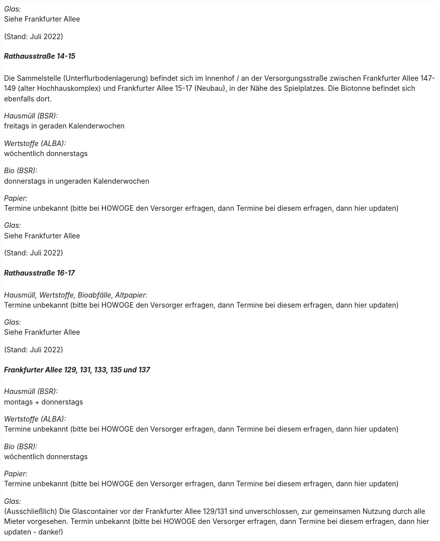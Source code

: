 _Glas:_\
Siehe Frankfurter Allee

(Stand: Juli 2022)

##### Rathausstraße 14-15
Die Sammelstelle (Unterflurbodenlagerung) befindet sich im Innenhof / an der Versorgungsstraße zwischen Frankfurter Allee 147-149 (alter Hochhauskomplex) und Frankfurter Allee 15-17 (Neubau), in der Nähe des Spielplatzes. Die Biotonne befindet sich ebenfalls dort.

_Hausmüll (BSR):_\
freitags in geraden Kalenderwochen

_Wertstoffe (ALBA):_\
wöchentlich donnerstags

_Bio (BSR):_\
donnerstags in ungeraden Kalenderwochen

_Papier:_\
Termine unbekannt (bitte bei HOWOGE den Versorger erfragen, dann Termine bei diesem erfragen, dann hier updaten)

_Glas:_\
Siehe Frankfurter Allee

(Stand: Juli 2022)

##### Rathausstraße 16-17
_Hausmüll, Wertstoffe, Bioabfälle, Altpapier:_\
Termine unbekannt (bitte bei HOWOGE den Versorger erfragen, dann Termine bei diesem erfragen, dann hier updaten)

_Glas:_\
Siehe Frankfurter Allee

(Stand: Juli 2022)

##### Frankfurter Allee 129, 131, 133, 135 und 137
_Hausmüll (BSR):_\
montags + donnerstags

_Wertstoffe (ALBA):_\
Termine unbekannt (bitte bei HOWOGE den Versorger erfragen, dann Termine bei diesem erfragen, dann hier updaten)

_Bio (BSR):_\
wöchentlich donnerstags

_Papier:_\
Termine unbekannt (bitte bei HOWOGE den Versorger erfragen, dann Termine bei diesem erfragen, dann hier updaten)

_Glas:_\
(Ausschließlich) Die Glascontainer vor der Frankfurter Allee 129/131 sind unverschlossen, zur gemeinsamen Nutzung durch alle Mieter vorgesehen.
Termin unbekannt (bitte bei HOWOGE den Versorger erfragen, dann Termine bei diesem erfragen, dann hier updaten - danke!)
